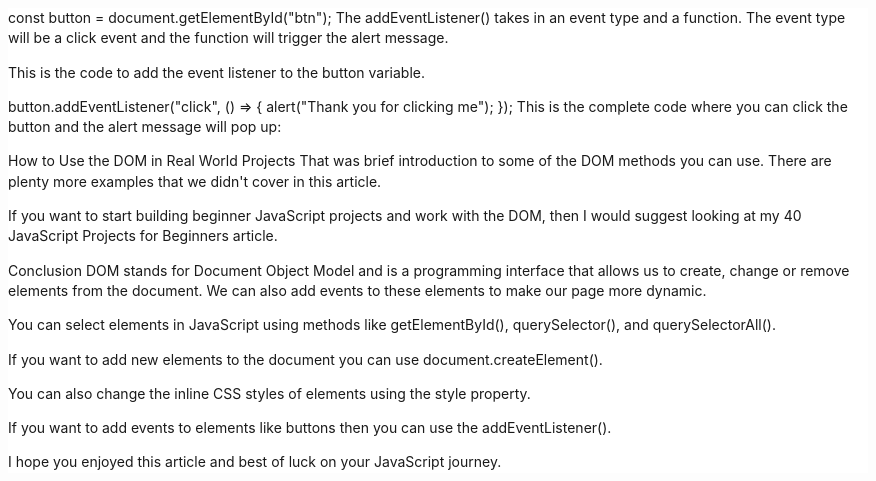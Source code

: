 const button = document.getElementById("btn");
The addEventListener() takes in an event type and a function. The event type will be a click event and the function will trigger the alert message.

This is the code to add the event listener to the button variable.

button.addEventListener("click", () => {
  alert("Thank you for clicking me");
});
This is the complete code where you can click the button and the alert message will pop up:


How to Use the DOM in Real World Projects
That was brief introduction to some of the DOM methods you can use. There are plenty more examples that we didn't cover in this article.

If you want to start building beginner JavaScript projects and work with the DOM, then I would suggest looking at my 40 JavaScript Projects for Beginners article.

Conclusion
DOM stands for Document Object Model and is a programming interface that allows us to create, change or remove elements from the document. We can also add events to these elements to make our page more dynamic.

You can select elements in JavaScript using methods like getElementById(), querySelector(), and querySelectorAll().

If you want to add new elements to the document you can use document.createElement().

You can also change the inline CSS styles of elements using the style property.

If you want to add events to elements like buttons then you can use the addEventListener().

I hope you enjoyed this article and best of luck on your JavaScript journey.